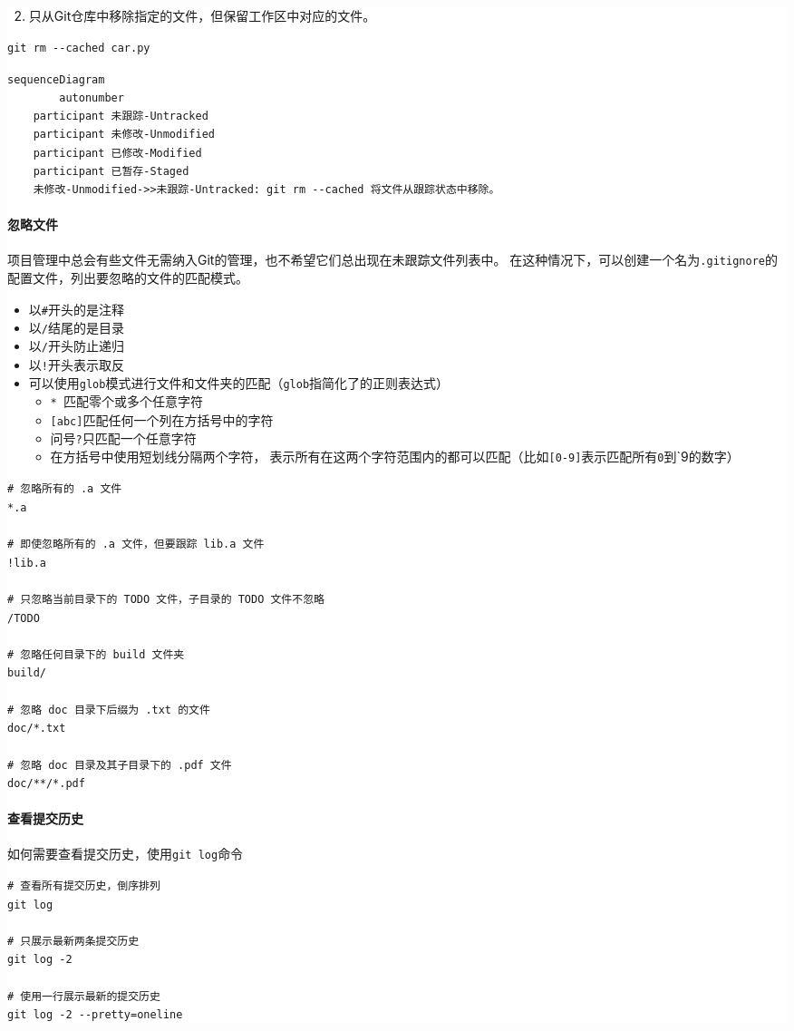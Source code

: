 2. 只从Git仓库中移除指定的文件，但保留工作区中对应的文件。

```shell
git rm --cached car.py
```

```mermaid
sequenceDiagram
		autonumber
    participant 未跟踪-Untracked
    participant 未修改-Unmodified
    participant 已修改-Modified
    participant 已暂存-Staged
    未修改-Unmodified->>未跟踪-Untracked: git rm --cached 将文件从跟踪状态中移除。
```

#### 忽略文件

项目管理中总会有些文件无需纳入Git的管理，也不希望它们总出现在未跟踪文件列表中。 在这种情况下，可以创建一个名为`.gitignore`的配置文件，列出要忽略的文件的匹配模式。

* 以`#`开头的是注释 
* 以`/`结尾的是目录
* 以`/`开头防止递归
* 以`!`开头表示取反
* 可以使用`glob`模式进行文件和文件夹的匹配（`glob`指简化了的正则表达式）
  * `* `匹配零个或多个任意字符
  * `[abc]`匹配任何一个列在方括号中的字符
  * 问号`?`只匹配一个任意字符
  * 在方括号中使用短划线分隔两个字符， 表示所有在这两个字符范围内的都可以匹配（比如`[0-9]`表示匹配所有`0`到`9的数字）

```shell
# 忽略所有的 .a 文件
*.a

# 即使忽略所有的 .a 文件，但要跟踪 lib.a 文件
!lib.a

# 只忽略当前目录下的 TODO 文件，子目录的 TODO 文件不忽略 
/TODO

# 忽略任何目录下的 build 文件夹
build/

# 忽略 doc 目录下后缀为 .txt 的文件
doc/*.txt

# 忽略 doc 目录及其子目录下的 .pdf 文件
doc/**/*.pdf
```

#### 查看提交历史

如何需要查看提交历史，使用`git log`命令

```shell
# 查看所有提交历史，倒序排列
git log

# 只展示最新两条提交历史
git log -2

# 使用一行展示最新的提交历史
git log -2 --pretty=oneline
```
